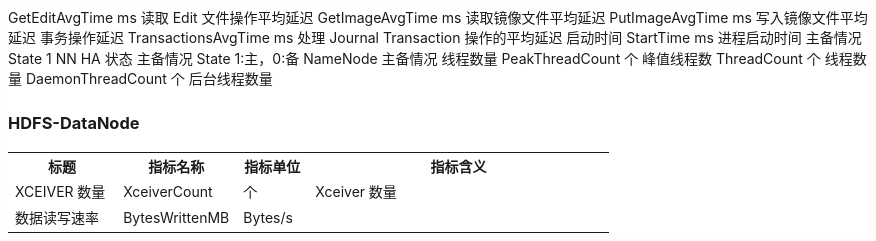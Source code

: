 <td >GetEditAvgTime </td>
<td >ms </td>
<td >读取 Edit 文件操作平均延迟 </td>
</tr><tr>
<td >GetImageAvgTime </td>
<td >ms </td>
<td >读取镜像文件平均延迟 </td>
</tr><tr>
<td >PutImageAvgTime </td>
<td >ms </td>
<td >写入镜像文件平均延迟 </td>
</tr><tr>
<td >事务操作延迟 </td>
<td >TransactionsAvgTime </td>
<td >ms </td>
<td >处理 Journal Transaction 操作的平均延迟 </td>
</tr><tr>
<td >启动时间 </td>
<td >StartTime </td>
<td >ms </td>
<td >进程启动时间 </td>
</tr><tr>
<td >主备情况 </td>
<td >State </td>
<td >1 </td>
<td >NN HA 状态 </td>
</tr><tr>
<td >主备情况 </td>
<td >State </td>
<td >1:主，0:备 </td>
<td >NameNode 主备情况 </td>
</tr><tr>
<td rowspan=3>线程数量 </td>
<td >PeakThreadCount </td>
<td >个 </td>
<td >峰值线程数 </td>
</tr><tr>
<td >ThreadCount </td>
<td >个 </td>
<td >线程数量 </td>
</tr><tr>
<td >DaemonThreadCount </td>
<td >个 </td>
<td >后台线程数量 </td>
</tr>
</table>

### HDFS-DataNode
<table>
<tr>
<th width=18%>标题 </th>
<th width=20%>指标名称 </th>
<th width=12%>指标单位</th>
<th width=50%>指标含义 </th>
</tr><tr>
<td >XCEIVER 数量 </td>
<td >XceiverCount </td>
<td >个 </td>
<td >Xceiver 数量 </td>
</tr><tr>
<td rowspan=4>数据读写速率 </td>
<td >BytesWrittenMB</td>
<td >Bytes/s </td>